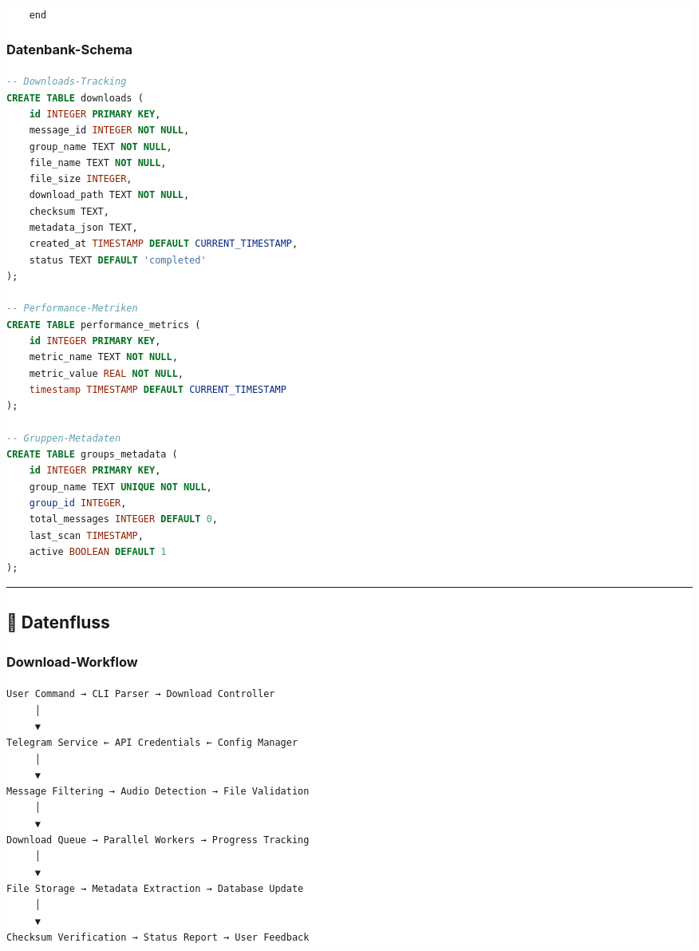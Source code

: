 ```mermaid
    end
```

### **Datenbank-Schema**

```sql
-- Downloads-Tracking
CREATE TABLE downloads (
    id INTEGER PRIMARY KEY,
    message_id INTEGER NOT NULL,
    group_name TEXT NOT NULL,
    file_name TEXT NOT NULL,
    file_size INTEGER,
    download_path TEXT NOT NULL,
    checksum TEXT,
    metadata_json TEXT,
    created_at TIMESTAMP DEFAULT CURRENT_TIMESTAMP,
    status TEXT DEFAULT 'completed'
);

-- Performance-Metriken
CREATE TABLE performance_metrics (
    id INTEGER PRIMARY KEY,
    metric_name TEXT NOT NULL,
    metric_value REAL NOT NULL,
    timestamp TIMESTAMP DEFAULT CURRENT_TIMESTAMP
);

-- Gruppen-Metadaten
CREATE TABLE groups_metadata (
    id INTEGER PRIMARY KEY,
    group_name TEXT UNIQUE NOT NULL,
    group_id INTEGER,
    total_messages INTEGER DEFAULT 0,
    last_scan TIMESTAMP,
    active BOOLEAN DEFAULT 1
);
```

---

## 🌊 **Datenfluss**

### **Download-Workflow**

```
User Command → CLI Parser → Download Controller
     │
     ▼
Telegram Service ← API Credentials ← Config Manager
     │
     ▼
Message Filtering → Audio Detection → File Validation
     │
     ▼  
Download Queue → Parallel Workers → Progress Tracking
     │
     ▼
File Storage → Metadata Extraction → Database Update
     │
     ▼
Checksum Verification → Status Report → User Feedback
```
